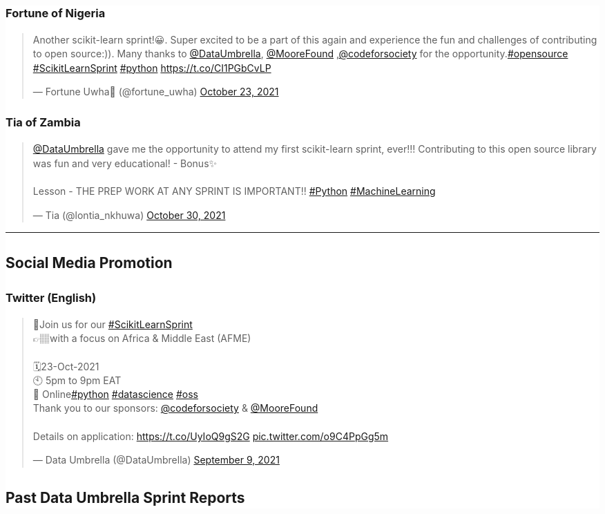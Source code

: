 ### Fortune of Nigeria
<p>
<blockquote class="twitter-tweet"><p lang="en" dir="ltr">Another scikit-learn sprint!😀. Super excited to be a part of this again and experience the fun and challenges of contributing to open source:)). Many thanks to <a href="https://twitter.com/DataUmbrella?ref_src=twsrc%5Etfw">@DataUmbrella</a>, <a href="https://twitter.com/MooreFound?ref_src=twsrc%5Etfw">@MooreFound</a> ,<a href="https://twitter.com/codeforsociety?ref_src=twsrc%5Etfw">@codeforsociety</a> for the opportunity.<a href="https://twitter.com/hashtag/opensource?src=hash&amp;ref_src=twsrc%5Etfw">#opensource</a> <a href="https://twitter.com/hashtag/ScikitLearnSprint?src=hash&amp;ref_src=twsrc%5Etfw">#ScikitLearnSprint</a> <a href="https://twitter.com/hashtag/python?src=hash&amp;ref_src=twsrc%5Etfw">#python</a> <a href="https://t.co/CI1PGbCvLP">https://t.co/CI1PGbCvLP</a></p>&mdash; Fortune Uwha🦋 (@fortune_uwha) <a href="https://twitter.com/fortune_uwha/status/1452018164796203019?ref_src=twsrc%5Etfw">October 23, 2021</a></blockquote> <script async src="https://platform.twitter.com/widgets.js" charset="utf-8"></script>
</p>

### Tia of Zambia
<p>
<blockquote class="twitter-tweet"><p lang="en" dir="ltr"><a href="https://twitter.com/DataUmbrella?ref_src=twsrc%5Etfw">@DataUmbrella</a> gave me the opportunity to attend my first scikit-learn sprint, ever!!! Contributing to this open source library was fun and very educational! - Bonus✨<br><br>Lesson - THE PREP WORK AT ANY SPRINT IS IMPORTANT!! <a href="https://twitter.com/hashtag/Python?src=hash&amp;ref_src=twsrc%5Etfw">#Python</a> <a href="https://twitter.com/hashtag/MachineLearning?src=hash&amp;ref_src=twsrc%5Etfw">#MachineLearning</a></p>&mdash; Tia (@lontia_nkhuwa) <a href="https://twitter.com/lontia_nkhuwa/status/1454314039790682114?ref_src=twsrc%5Etfw">October 30, 2021</a></blockquote> <script async src="https://platform.twitter.com/widgets.js" charset="utf-8"></script>

</p>

---

## Social Media Promotion

### Twitter (English)
<blockquote class="twitter-tweet"><p lang="en" dir="ltr">📣Join us for our <a href="https://twitter.com/hashtag/ScikitLearnSprint?src=hash&amp;ref_src=twsrc%5Etfw">#ScikitLearnSprint</a> <br>👉🏽with a focus on Africa &amp; Middle East (AFME)<br><br>🗓️23-Oct-2021<br>🕙 5pm to 9pm EAT<br>🏢 Online<a href="https://twitter.com/hashtag/python?src=hash&amp;ref_src=twsrc%5Etfw">#python</a> <a href="https://twitter.com/hashtag/datascience?src=hash&amp;ref_src=twsrc%5Etfw">#datascience</a> <a href="https://twitter.com/hashtag/oss?src=hash&amp;ref_src=twsrc%5Etfw">#oss</a> <br>Thank you to our sponsors: <a href="https://twitter.com/codeforsociety?ref_src=twsrc%5Etfw">@codeforsociety</a> &amp; <a href="https://twitter.com/MooreFound?ref_src=twsrc%5Etfw">@MooreFound</a><br><br>Details on application: <a href="https://t.co/UyIoQ9gS2G">https://t.co/UyIoQ9gS2G</a> <a href="https://t.co/o9C4PpGg5m">pic.twitter.com/o9C4PpGg5m</a></p>&mdash; Data Umbrella (@DataUmbrella) <a href="https://twitter.com/DataUmbrella/status/1435972074842034184?ref_src=twsrc%5Etfw">September 9, 2021</a></blockquote> <script async src="https://platform.twitter.com/widgets.js" charset="utf-8"></script>



## Past Data Umbrella Sprint Reports

<p float="left">
<a href="https://blog.dataumbrella.org/tags/#sprint-report">